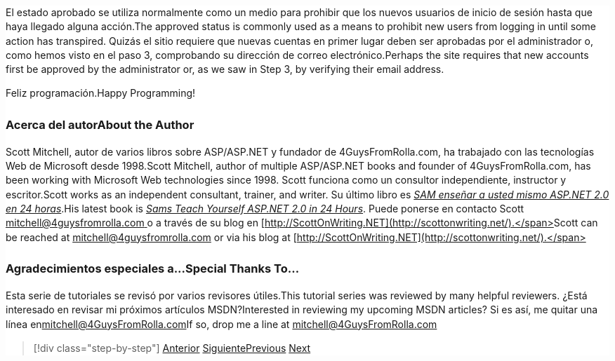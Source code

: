 <span data-ttu-id="5a097-285">El estado aprobado se utiliza normalmente como un medio para prohibir que los nuevos usuarios de inicio de sesión hasta que haya llegado alguna acción.</span><span class="sxs-lookup"><span data-stu-id="5a097-285">The approved status is commonly used as a means to prohibit new users from logging in until some action has transpired.</span></span> <span data-ttu-id="5a097-286">Quizás el sitio requiere que nuevas cuentas en primer lugar deben ser aprobadas por el administrador o, como hemos visto en el paso 3, comprobando su dirección de correo electrónico.</span><span class="sxs-lookup"><span data-stu-id="5a097-286">Perhaps the site requires that new accounts first be approved by the administrator or, as we saw in Step 3, by verifying their email address.</span></span>

<span data-ttu-id="5a097-287">Feliz programación.</span><span class="sxs-lookup"><span data-stu-id="5a097-287">Happy Programming!</span></span>

### <a name="about-the-author"></a><span data-ttu-id="5a097-288">Acerca del autor</span><span class="sxs-lookup"><span data-stu-id="5a097-288">About the Author</span></span>

<span data-ttu-id="5a097-289">Scott Mitchell, autor de varios libros sobre ASP/ASP.NET y fundador de 4GuysFromRolla.com, ha trabajado con las tecnologías Web de Microsoft desde 1998.</span><span class="sxs-lookup"><span data-stu-id="5a097-289">Scott Mitchell, author of multiple ASP/ASP.NET books and founder of 4GuysFromRolla.com, has been working with Microsoft Web technologies since 1998.</span></span> <span data-ttu-id="5a097-290">Scott funciona como un consultor independiente, instructor y escritor.</span><span class="sxs-lookup"><span data-stu-id="5a097-290">Scott works as an independent consultant, trainer, and writer.</span></span> <span data-ttu-id="5a097-291">Su último libro es *[SAM enseñar a usted mismo ASP.NET 2.0 en 24 horas](https://www.amazon.com/exec/obidos/ASIN/0672327384/4guysfromrollaco)*.</span><span class="sxs-lookup"><span data-stu-id="5a097-291">His latest book is *[Sams Teach Yourself ASP.NET 2.0 in 24 Hours](https://www.amazon.com/exec/obidos/ASIN/0672327384/4guysfromrollaco)*.</span></span> <span data-ttu-id="5a097-292">Puede ponerse en contacto Scott [ mitchell@4guysfromrolla.com ](mailto:mitchell@4guysfromrolla.com) o a través de su blog en [http://ScottOnWriting.NET](http://scottonwriting.net/).</span><span class="sxs-lookup"><span data-stu-id="5a097-292">Scott can be reached at [mitchell@4guysfromrolla.com](mailto:mitchell@4guysfromrolla.com) or via his blog at [http://ScottOnWriting.NET](http://scottonwriting.net/).</span></span>

### <a name="special-thanks-to"></a><span data-ttu-id="5a097-293">Agradecimientos especiales a...</span><span class="sxs-lookup"><span data-stu-id="5a097-293">Special Thanks To…</span></span>

<span data-ttu-id="5a097-294">Esta serie de tutoriales se revisó por varios revisores útiles.</span><span class="sxs-lookup"><span data-stu-id="5a097-294">This tutorial series was reviewed by many helpful reviewers.</span></span> <span data-ttu-id="5a097-295">¿Está interesado en revisar mi próximos artículos MSDN?</span><span class="sxs-lookup"><span data-stu-id="5a097-295">Interested in reviewing my upcoming MSDN articles?</span></span> <span data-ttu-id="5a097-296">Si es así, me quitar una línea en[mitchell@4GuysFromRolla.com](mailto:mitchell@4GuysFromRolla.com)</span><span class="sxs-lookup"><span data-stu-id="5a097-296">If so, drop me a line at [mitchell@4GuysFromRolla.com](mailto:mitchell@4GuysFromRolla.com)</span></span>

>[!div class="step-by-step"]
<span data-ttu-id="5a097-297">[Anterior](recovering-and-changing-passwords-cs.md)
[Siguiente](building-an-interface-to-select-one-user-account-from-many-vb.md)</span><span class="sxs-lookup"><span data-stu-id="5a097-297">[Previous](recovering-and-changing-passwords-cs.md)
[Next](building-an-interface-to-select-one-user-account-from-many-vb.md)</span></span>

